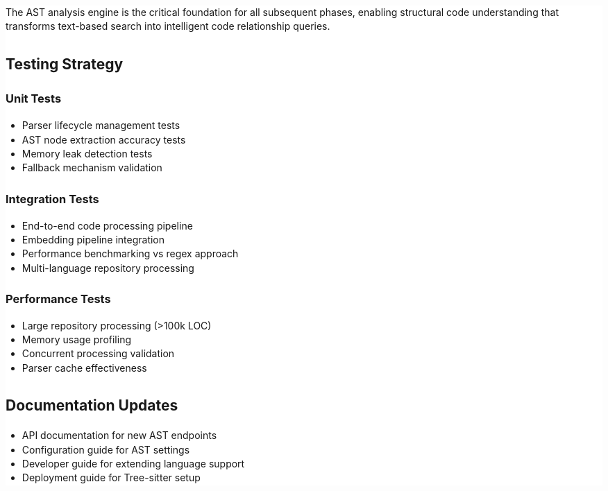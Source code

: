 The AST analysis engine is the critical foundation for all subsequent phases, enabling structural code understanding that transforms text-based search into intelligent code relationship queries.

## Testing Strategy

### Unit Tests
- Parser lifecycle management tests
- AST node extraction accuracy tests
- Memory leak detection tests
- Fallback mechanism validation

### Integration Tests
- End-to-end code processing pipeline
- Embedding pipeline integration
- Performance benchmarking vs regex approach
- Multi-language repository processing

### Performance Tests
- Large repository processing (>100k LOC)
- Memory usage profiling
- Concurrent processing validation
- Parser cache effectiveness

## Documentation Updates
- API documentation for new AST endpoints
- Configuration guide for AST settings
- Developer guide for extending language support
- Deployment guide for Tree-sitter setup